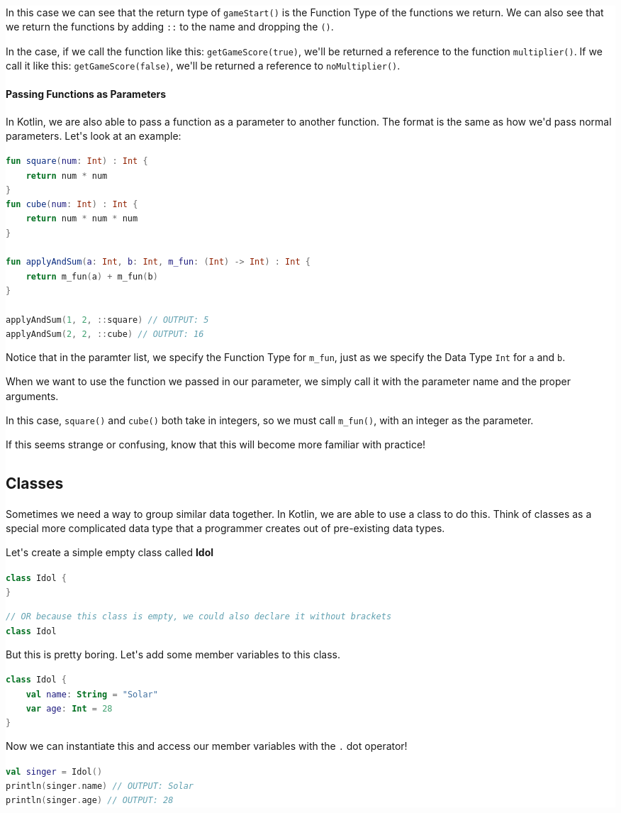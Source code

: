 In this case we can see that the return type of `gameStart()` is the Function Type of the functions we return. We can also see that we return the functions by adding `::` to the name and dropping the `()`. 

In the case, if we call the function like this: `getGameScore(true)`, we'll be returned a reference to the function `multiplier()`. If we call it like this: `getGameScore(false)`, we'll be returned a reference to `noMultiplier()`. 

#### Passing Functions as Parameters
In Kotlin, we are also able to pass a function as a parameter to another function. The format is the same as how we'd pass normal parameters. Let's look at an example:
```kotlin
fun square(num: Int) : Int {
    return num * num
}
fun cube(num: Int) : Int {
    return num * num * num
}

fun applyAndSum(a: Int, b: Int, m_fun: (Int) -> Int) : Int {
    return m_fun(a) + m_fun(b)
}

applyAndSum(1, 2, ::square) // OUTPUT: 5
applyAndSum(2, 2, ::cube) // OUTPUT: 16
```

Notice that in the paramter list, we specify the Function Type for `m_fun`, just as we specify the Data Type `Int` for `a` and `b`. 

When we want to use the function we passed in our parameter, we simply call it with the parameter name and the proper arguments. 

In this case, `square()` and `cube()` both take in integers, so we must call `m_fun()`, with an integer as the parameter. 

If this seems strange or confusing, know that this will become more familiar with practice!

## Classes
Sometimes we need a way to group similar data together. In Kotlin, we are able to use a class to do this. Think of classes as a special more complicated data type that a programmer creates out of pre-existing data types. 

Let's create a simple empty class called **Idol**
```kotlin
class Idol {
}
```
```kotlin
// OR because this class is empty, we could also declare it without brackets
class Idol 
```

But this is pretty boring. Let's add some member variables to this class. 
```kotlin
class Idol {
    val name: String = "Solar"
    var age: Int = 28
}
```
Now we can instantiate this and access our member variables with the `.` dot operator!
```kotlin
val singer = Idol()
println(singer.name) // OUTPUT: Solar
println(singer.age) // OUTPUT: 28
```
